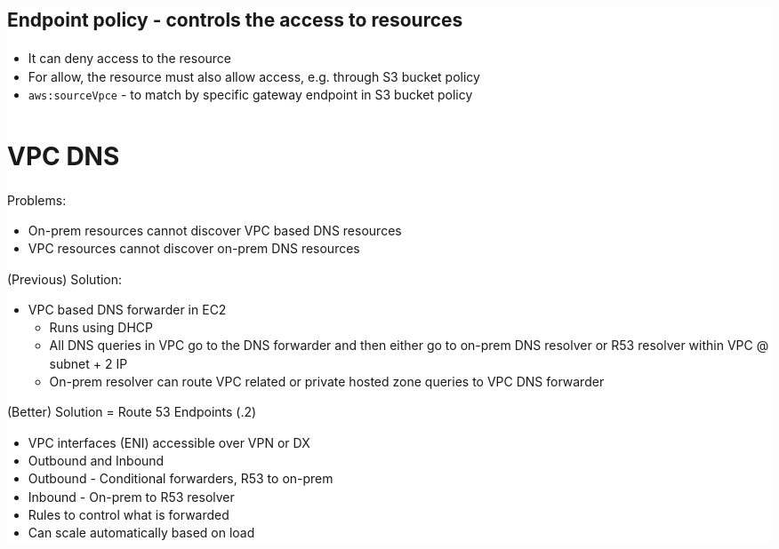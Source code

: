 Endpoint policy - controls the access to resources
-

 - It can deny access to the resource
 - For allow, the resource must also allow access, e.g. through S3 bucket policy
 - `aws:sourceVpce` - to match by specific gateway endpoint in S3 bucket policy

VPC DNS
=

Problems:
- On-prem resources cannot discover VPC based DNS resources
- VPC resources cannot discover on-prem DNS resources

(Previous) Solution:
- VPC based DNS forwarder in EC2
  - Runs using DHCP
  - All DNS queries in VPC go to the DNS forwarder and then either go to on-prem DNS resolver or R53 resolver within VPC @ subnet + 2 IP
  - On-prem resolver can route VPC related or private hosted zone queries to VPC DNS forwarder
  
(Better) Solution = Route 53 Endpoints (.2)
 - VPC interfaces (ENI) accessible over VPN or DX
 - Outbound and Inbound
 - Outbound - Conditional forwarders, R53 to on-prem
 - Inbound - On-prem to R53 resolver
 - Rules to control what is forwarded
 - Can scale automatically based on load
